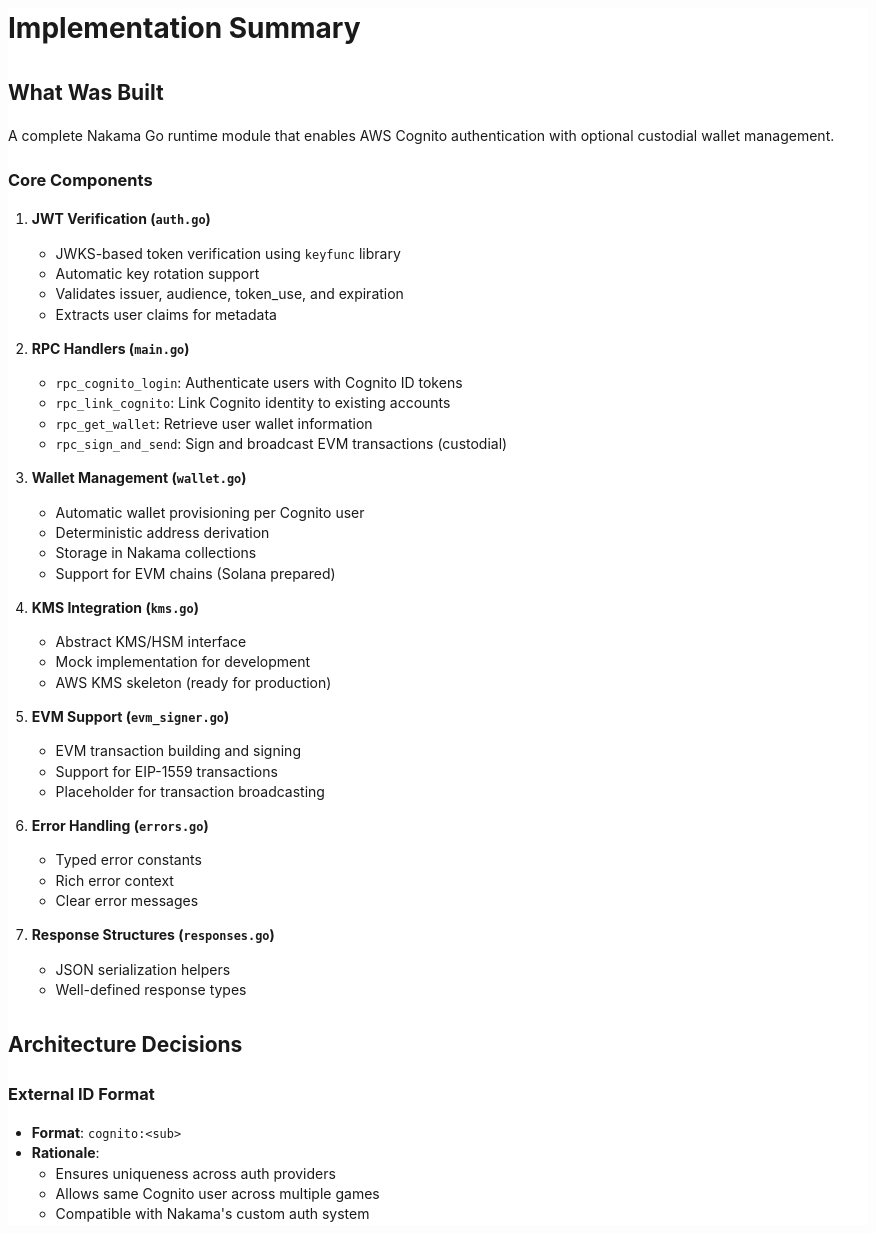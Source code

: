 # Implementation Summary

## What Was Built

A complete Nakama Go runtime module that enables AWS Cognito authentication with optional custodial wallet management.

### Core Components

1. **JWT Verification (`auth.go`)**
   - JWKS-based token verification using `keyfunc` library
   - Automatic key rotation support
   - Validates issuer, audience, token_use, and expiration
   - Extracts user claims for metadata

2. **RPC Handlers (`main.go`)**
   - `rpc_cognito_login`: Authenticate users with Cognito ID tokens
   - `rpc_link_cognito`: Link Cognito identity to existing accounts
   - `rpc_get_wallet`: Retrieve user wallet information
   - `rpc_sign_and_send`: Sign and broadcast EVM transactions (custodial)

3. **Wallet Management (`wallet.go`)**
   - Automatic wallet provisioning per Cognito user
   - Deterministic address derivation
   - Storage in Nakama collections
   - Support for EVM chains (Solana prepared)

4. **KMS Integration (`kms.go`)**
   - Abstract KMS/HSM interface
   - Mock implementation for development
   - AWS KMS skeleton (ready for production)

5. **EVM Support (`evm_signer.go`)**
   - EVM transaction building and signing
   - Support for EIP-1559 transactions
   - Placeholder for transaction broadcasting

6. **Error Handling (`errors.go`)**
   - Typed error constants
   - Rich error context
   - Clear error messages

7. **Response Structures (`responses.go`)**
   - JSON serialization helpers
   - Well-defined response types

## Architecture Decisions

### External ID Format

- **Format**: `cognito:<sub>`
- **Rationale**: 
  - Ensures uniqueness across auth providers
  - Allows same Cognito user across multiple games
  - Compatible with Nakama's custom auth system
